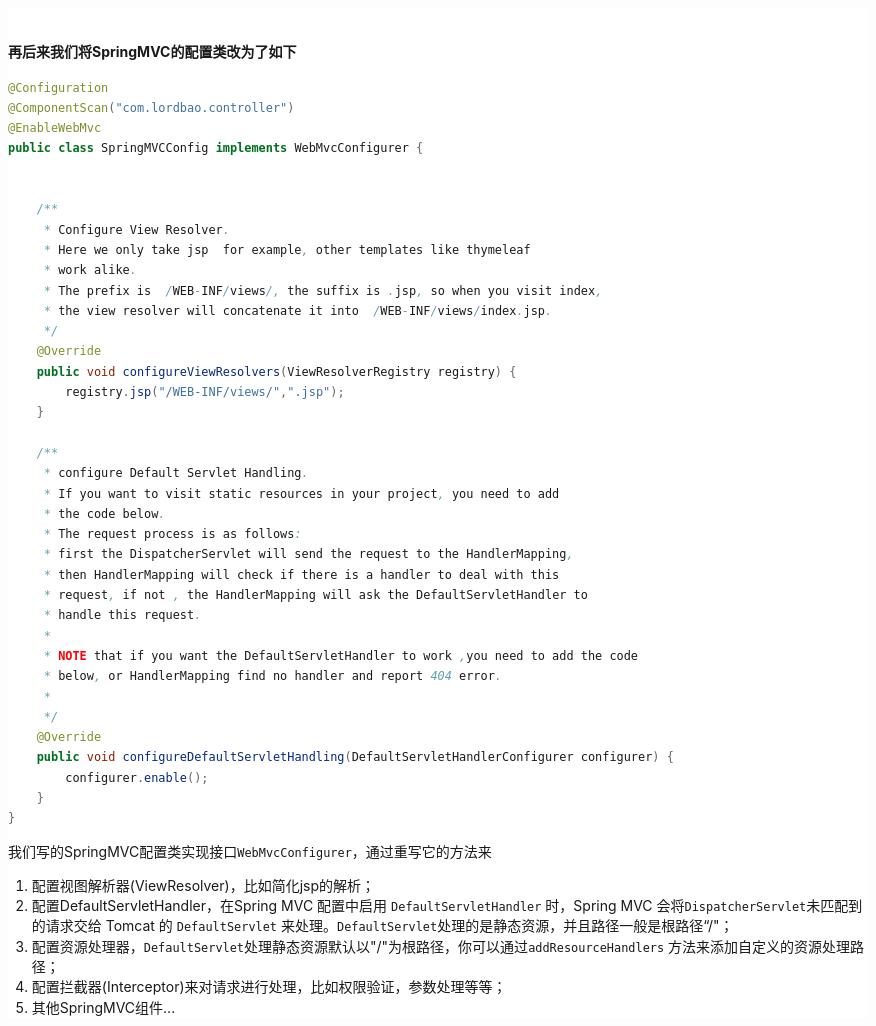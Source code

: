 <br>

**再后来我们将SpringMVC的配置类改为了如下**

```java
@Configuration
@ComponentScan("com.lordbao.controller")
@EnableWebMvc
public class SpringMVCConfig implements WebMvcConfigurer {


    /**
     * Configure View Resolver.
     * Here we only take jsp  for example, other templates like thymeleaf
     * work alike.
     * The prefix is  /WEB-INF/views/, the suffix is .jsp, so when you visit index,
     * the view resolver will concatenate it into  /WEB-INF/views/index.jsp.
     */
    @Override
    public void configureViewResolvers(ViewResolverRegistry registry) {
        registry.jsp("/WEB-INF/views/",".jsp");
    }

    /**
     * configure Default Servlet Handling.
     * If you want to visit static resources in your project, you need to add
     * the code below.
     * The request process is as follows:
     * first the DispatcherServlet will send the request to the HandlerMapping,
     * then HandlerMapping will check if there is a handler to deal with this
     * request, if not , the HandlerMapping will ask the DefaultServletHandler to
     * handle this request.
     *
     * NOTE that if you want the DefaultServletHandler to work ,you need to add the code
     * below, or HandlerMapping find no handler and report 404 error.
     *
     */
    @Override
    public void configureDefaultServletHandling(DefaultServletHandlerConfigurer configurer) {
        configurer.enable();
    }
}

```

我们写的SpringMVC配置类实现接口`WebMvcConfigurer`，通过重写它的方法来

1. 配置视图解析器(ViewResolver)，比如简化jsp的解析；
2. 配置DefaultServletHandler，在Spring MVC 配置中启用 `DefaultServletHandler` 时，Spring MVC 会将`DispatcherServlet`未匹配到的请求交给 Tomcat 的 `DefaultServlet` 来处理。`DefaultServlet`处理的是静态资源，并且路径一般是根路径“/"；
3. 配置资源处理器，`DefaultServlet`处理静态资源默认以"/"为根路径，你可以通过`addResourceHandlers` 方法来添加自定义的资源处理路径；
4. 配置拦截器(Interceptor)来对请求进行处理，比如权限验证，参数处理等等；
5. 其他SpringMVC组件...
